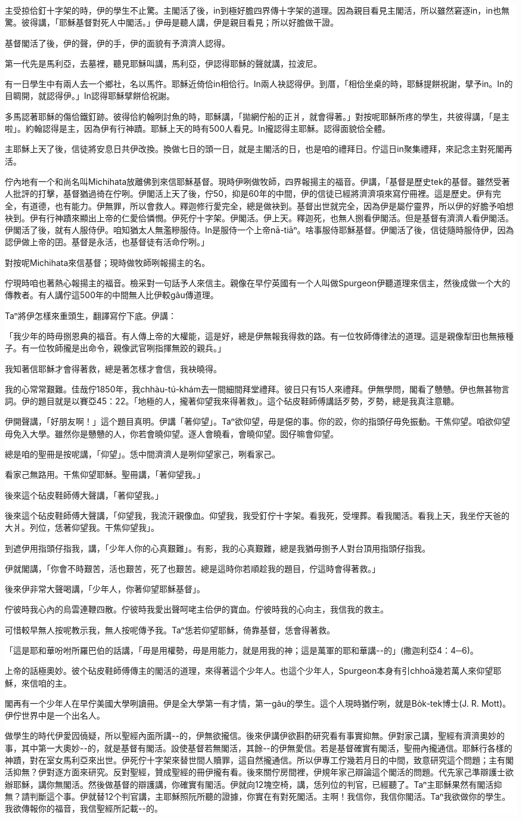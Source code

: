 主受掠佮釘十字架的時，伊的學生不止驚。主閣活了後，in到極好膽四界傳十字架的道理。因為親目看見主閣活，所以雖然窘逐in，in也無驚。彼得講，「耶穌基督對死人中閣活。」伊毋是聽人講，伊是親目看見；所以好膽做干證。

基督閣活了後，伊的聲，伊的手，伊的面貌有予濟濟人認得。

第一代先是馬利亞，去墓裡，聽見耶穌叫講，馬利亞，伊認得耶穌的聲就講，拉波尼。

有一日學生中有兩人去一个鄉社，名以馬忤。耶穌近倚佮in相佮行。In兩人袂認得伊。到厝，「相佮坐桌的時，耶穌提餅祝謝，擘予in。In的目睭開，就認得伊。」In認得耶穌擘餅佮祝謝。

多馬認著耶穌的傷佮鐵釘跡。彼得佮約翰咧討魚的時，耶穌講，「拋網佇船的正爿，就會得著。」對按呢耶穌所疼的學生，共彼得講，「是主啦」。約翰認得是主，因為伊有行神蹟。耶穌上天的時有500人看見。In攏認得主耶穌。認得面貌佮全體。

主耶穌上天了後，信徒將安息日共伊改換。換做七日的頭一日，就是主閣活的日，也是咱的禮拜日。佇這日in聚集禮拜，來記念主對死閣再活。

佇內地有一个和尚名叫Michihata放離佛到來信耶穌基督。現時伊咧做牧師，四界報揚主的福音。伊講，「基督是歷史tek的基督。雖然受著人批評的打擊，基督猶過徛在佇咧。伊閣活上天了後，佇50，抑是60年的中間，伊的信徒已經將濟濟項來寫佇冊裡。這是歷史。伊有完全，有道德，也有能力。伊無罪，所以會救人。釋迦修行愛完全，總是做袂到。基督出世就完全，因為伊是屬佇靈界，所以伊的好膽予咱想袂到。伊有行神蹟來顯出上帝的仁愛佮憐憫。伊死佇十字架。伊閣活。伊上天。釋迦死，也無人捌看伊閣活。但是基督有濟濟人看伊閣活。伊閣活了後，就有人服侍伊。咱知猶太人無濫糝服侍。In是服侍一个上帝nā-tiāⁿ。啥事服侍耶穌基督。伊閣活了後，信徒隨時服侍伊，因為認伊做上帝的囝。基督是永活，也基督徒有活命佇咧。」

對按呢Michihata來信基督；現時做牧師咧報揚主的名。

佇現時咱也著熱心報揚主的福音。檢采對一句話予人來信主。親像在早佇英國有一个人叫做Spurgeon伊聽道理來信主，然後成做一个大的傳教者。有人講佇這500年的中間無人比伊較gâu傳道理。

Taⁿ將伊怎樣來重頭生，翻譯寫佇下底。伊講：

「我少年的時毋捌恩典的福音。有人傳上帝的大權能，這是好，總是伊無報我得救的路。有一位牧師傳律法的道理。這是親像犁田也無掖種子。有一位牧師攏是出命令，親像武官咧指揮無跤的親兵。」

我知著信耶穌才會得著救，總是著怎樣才會信，我袂曉得。

我的心常常艱難。佳哉佇1850年，我chhàu-tú-khám去一間細間拜堂禮拜。彼日只有15人來禮拜。伊無學問，閣看了戇戇。伊也無甚物言詞。伊的題目就是以賽亞45：22。「地極的人，攏著仰望我來得著救」。這个砧皮鞋師傅講話歹勢，歹勢，總是我真注意聽。

伊開聲講，「好朋友啊！」這个題目真明。伊講「著仰望」。Taⁿ欲仰望，毋是僫的事。你的跤，你的指頭仔毋免振動。干焦仰望。咱欲仰望毋免入大學。雖然你是戇戇的人，你若會曉仰望。逐人會曉看，會曉仰望。囡仔嘛會仰望。

總是咱的聖冊是按呢講，「仰望」。恁中間濟濟人是咧仰望家己，咧看家己。

看家己無路用。干焦仰望耶穌。聖冊講，「著仰望我。」

後來這个砧皮鞋師傅大聲講，「著仰望我。」

後來這个砧皮鞋師傅大聲講，「仰望我，我流汗親像血。仰望我，我受釘佇十字架。看我死，受埋葬。看我閣活。看我上天，我坐佇天爸的大爿。列位，恁著仰望我。干焦仰望我」。

到遮伊用指頭仔指我，講，「少年人你的心真艱難」。有影，我的心真艱難，總是我猶毋捌予人對台頂用指頭仔指我。

伊就閣講，「你會不時艱苦，活也艱苦，死了也艱苦。總是這時你若順趁我的題目，佇這時會得著救。」

後來伊非常大聲喝講，「少年人，你著仰望耶穌基督」。

佇彼時我心內的烏雲連鞭四散。佇彼時我愛出聲呵咾主佮伊的寶血。佇彼時我的心向主，我信我的救主。

可惜較早無人按呢教示我，無人按呢傳予我。Taⁿ恁若仰望耶穌，倚靠基督，恁會得著救。

「這是耶和華吩咐所羅巴伯的話講，「毋是用權勢，毋是用能力，就是用我的神；這是萬軍的耶和華講--的」(撒迦利亞4：4─6)。

上帝的話極奧妙。彼个砧皮鞋師傅傳主的閣活的道理，來得著這个少年人。也這个少年人，Spurgeon本身有引chhoā幾若萬人來仰望耶穌，來信咱的主。

閣再有一个少年人在早佇美國大學咧讀冊。伊是全大學第一有才情，第一gâu的學生。這个人現時猶佇咧，就是Bo̍k-tek博士(J. R. Mott)。伊佇世界中是一个出名人。

做學生的時代伊愛囥僥疑，所以聖經內面所講--的，伊無欲攏信。後來伊講伊欲斟酌研究看有事實抑無。伊對家己講，聖經有濟濟奧妙的事，其中第一大奧妙--的，就是基督有閣活。設使基督若無閣活，其餘--的伊無愛信。若是基督確實有閣活，聖冊內攏通信。耶穌行各樣的神蹟，對在室女馬利亞來出世。伊死佇十字架來替世間人贖罪，這自然攏通信。所以伊專工佇幾若月日的中間，致意研究這个問題；主有閣活抑無？伊對逐方面來研究。反對聖經，贊成聖經的冊伊攏有看。後來關佇房間裡，伊規年家己辯論這个閣活的問題。代先家己準辯護士欲辦耶穌，講你無閣活。然後做基督的辯護講，你確實有閣活。伊就向12塊空椅，講，恁列位的判官，已經聽了。Taⁿ主耶穌果然有閣活抑無？請判斷這个事。伊就替12个判官講，主耶穌照阮所聽的證據，你實在有對死閣活。主啊！我信你，我信你閣活。Taⁿ我欲做你的學生。我欲傳報你的福音，我信聖經所記載--的。
